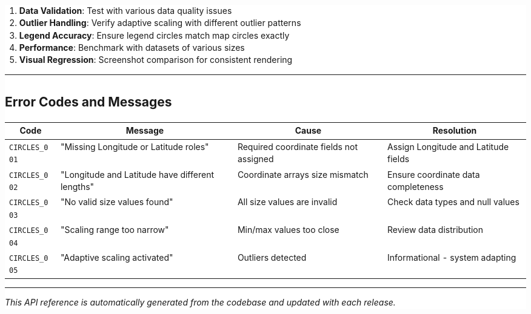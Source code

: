 1. **Data Validation**: Test with various data quality issues
2. **Outlier Handling**: Verify adaptive scaling with different outlier patterns
3. **Legend Accuracy**: Ensure legend circles match map circles exactly
4. **Performance**: Benchmark with datasets of various sizes
5. **Visual Regression**: Screenshot comparison for consistent rendering

---

## Error Codes and Messages

| Code | Message | Cause | Resolution |
|------|---------|-------|------------|
| `CIRCLES_001` | "Missing Longitude or Latitude roles" | Required coordinate fields not assigned | Assign Longitude and Latitude fields |
| `CIRCLES_002` | "Longitude and Latitude have different lengths" | Coordinate arrays size mismatch | Ensure coordinate data completeness |
| `CIRCLES_003` | "No valid size values found" | All size values are invalid | Check data types and null values |
| `CIRCLES_004` | "Scaling range too narrow" | Min/max values too close | Review data distribution |
| `CIRCLES_005` | "Adaptive scaling activated" | Outliers detected | Informational - system adapting |

---

*This API reference is automatically generated from the codebase and updated with each release.*
